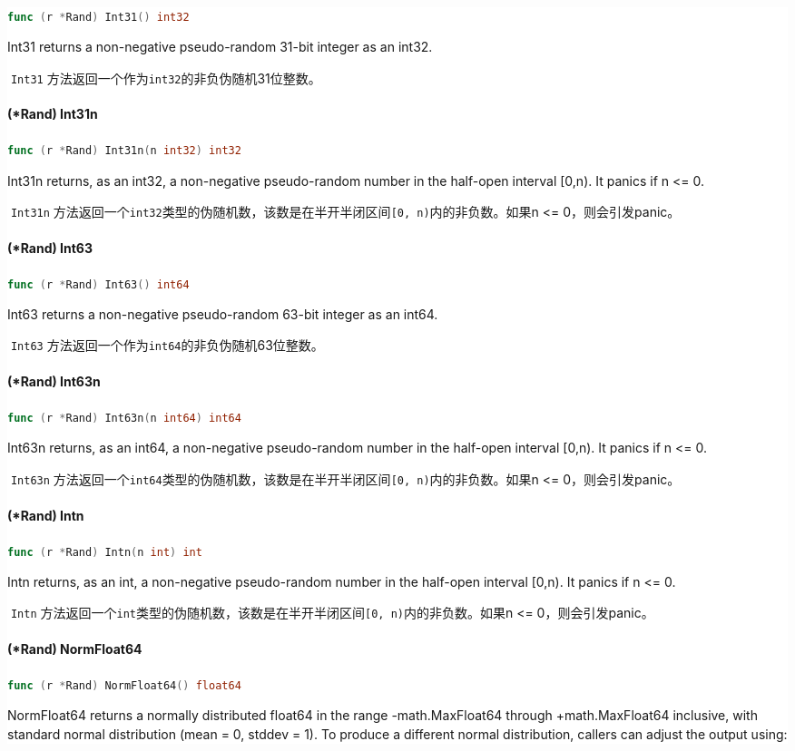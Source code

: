 ``` go 
func (r *Rand) Int31() int32
```

Int31 returns a non-negative pseudo-random 31-bit integer as an int32.

​	`Int31` 方法返回一个作为`int32`的非负伪随机31位整数。

#### (*Rand) Int31n 

``` go 
func (r *Rand) Int31n(n int32) int32
```

Int31n returns, as an int32, a non-negative pseudo-random number in the half-open interval [0,n). It panics if n <= 0.

​	`Int31n` 方法返回一个`int32`类型的伪随机数，该数是在半开半闭区间`[0, n)`内的非负数。如果n <= 0，则会引发panic。  

#### (*Rand) Int63 

``` go 
func (r *Rand) Int63() int64
```

Int63 returns a non-negative pseudo-random 63-bit integer as an int64.

​	`Int63` 方法返回一个作为`int64`的非负伪随机63位整数。

#### (*Rand) Int63n 

``` go 
func (r *Rand) Int63n(n int64) int64
```

Int63n returns, as an int64, a non-negative pseudo-random number in the half-open interval [0,n). It panics if n <= 0.

​	`Int63n` 方法返回一个`int64`类型的伪随机数，该数是在半开半闭区间`[0, n)`内的非负数。如果n <= 0，则会引发panic。  

#### (*Rand) Intn 

``` go 
func (r *Rand) Intn(n int) int
```

Intn returns, as an int, a non-negative pseudo-random number in the half-open interval [0,n). It panics if n <= 0.

​	`Intn` 方法返回一个`int`类型的伪随机数，该数是在半开半闭区间`[0, n)`内的非负数。如果n <= 0，则会引发panic。   

#### (*Rand) NormFloat64 

``` go 
func (r *Rand) NormFloat64() float64
```

NormFloat64 returns a normally distributed float64 in the range -math.MaxFloat64 through +math.MaxFloat64 inclusive, with standard normal distribution (mean = 0, stddev = 1). To produce a different normal distribution, callers can adjust the output using:
